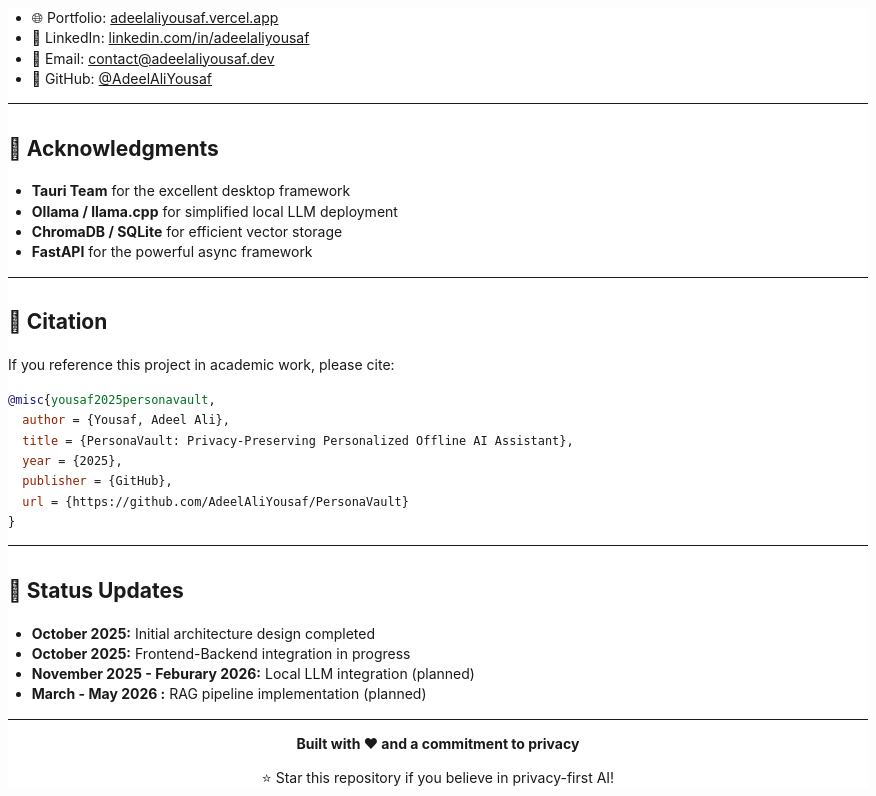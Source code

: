 - 🌐 Portfolio: [adeelaliyousaf.vercel.app](https://adeelaliyousaf.vercel.app)
- 💼 LinkedIn: [linkedin.com/in/adeelaliyousaf](https://linkedin.com/in/adeelaliyousaf)
- 📧 Email: contact@adeelaliyousaf.dev
- 🐙 GitHub: [@AdeelAliYousaf](https://github.com/AdeelAliYousaf)

---

## 🙏 Acknowledgments

- **Tauri Team** for the excellent desktop framework
- **Ollama / llama.cpp** for simplified local LLM deployment
- **ChromaDB / SQLite** for efficient vector storage
- **FastAPI** for the powerful async framework

---

## 📝 Citation

If you reference this project in academic work, please cite:

```bibtex
@misc{yousaf2025personavault,
  author = {Yousaf, Adeel Ali},
  title = {PersonaVault: Privacy-Preserving Personalized Offline AI Assistant},
  year = {2025},
  publisher = {GitHub},
  url = {https://github.com/AdeelAliYousaf/PersonaVault}
}
```

---

## 📌 Status Updates

- **October 2025:** Initial architecture design completed
- **October 2025:** Frontend-Backend integration in progress
- **November 2025  - Feburary 2026:** Local LLM integration (planned)
- **March - May 2026 :** RAG pipeline implementation (planned)

---

<div align="center">

**Built with ❤️ and a commitment to privacy**

⭐ Star this repository if you believe in privacy-first AI!

</div>

